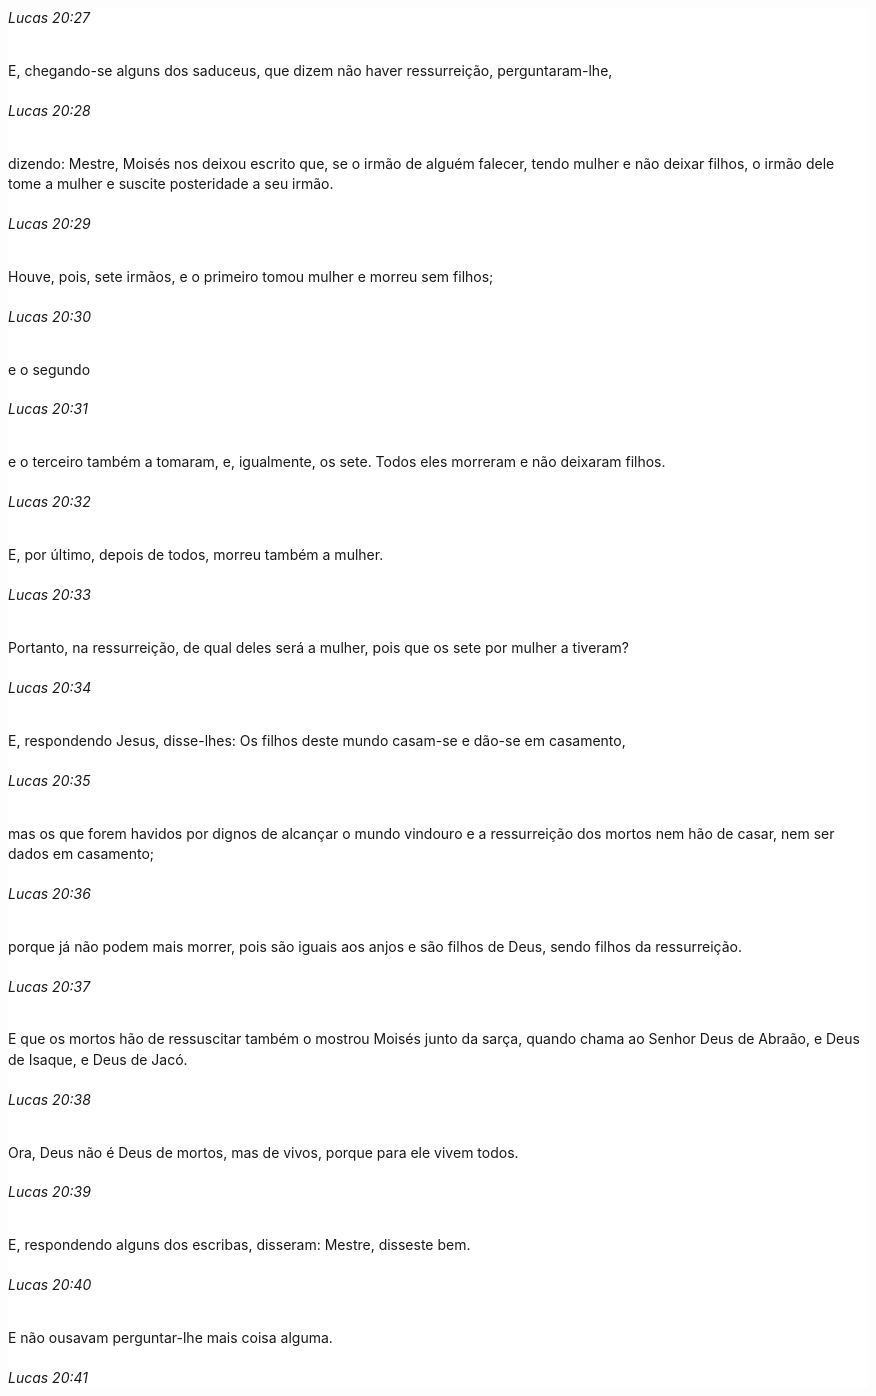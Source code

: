 ###### Lucas 20:27

E, chegando-se alguns dos saduceus, que dizem não haver ressurreição, perguntaram-lhe,

###### Lucas 20:28

dizendo: Mestre, Moisés nos deixou escrito que, se o irmão de alguém falecer, tendo mulher e não deixar filhos, o irmão dele tome a mulher e suscite posteridade a seu irmão.

###### Lucas 20:29

Houve, pois, sete irmãos, e o primeiro tomou mulher e morreu sem filhos;

###### Lucas 20:30

e o segundo

###### Lucas 20:31

e o terceiro também a tomaram, e, igualmente, os sete. Todos eles morreram e não deixaram filhos.

###### Lucas 20:32

E, por último, depois de todos, morreu também a mulher.

###### Lucas 20:33

Portanto, na ressurreição, de qual deles será a mulher, pois que os sete por mulher a tiveram?

###### Lucas 20:34

E, respondendo Jesus, disse-lhes: Os filhos deste mundo casam-se e dão-se em casamento,

###### Lucas 20:35

mas os que forem havidos por dignos de alcançar o mundo vindouro e a ressurreição dos mortos nem hão de casar, nem ser dados em casamento;

###### Lucas 20:36

porque já não podem mais morrer, pois são iguais aos anjos e são filhos de Deus, sendo filhos da ressurreição.

###### Lucas 20:37

E que os mortos hão de ressuscitar também o mostrou Moisés junto da sarça, quando chama ao Senhor Deus de Abraão, e Deus de Isaque, e Deus de Jacó.

###### Lucas 20:38

Ora, Deus não é Deus de mortos, mas de vivos, porque para ele vivem todos.

###### Lucas 20:39

E, respondendo alguns dos escribas, disseram: Mestre, disseste bem.

###### Lucas 20:40

E não ousavam perguntar-lhe mais coisa alguma.

###### Lucas 20:41
